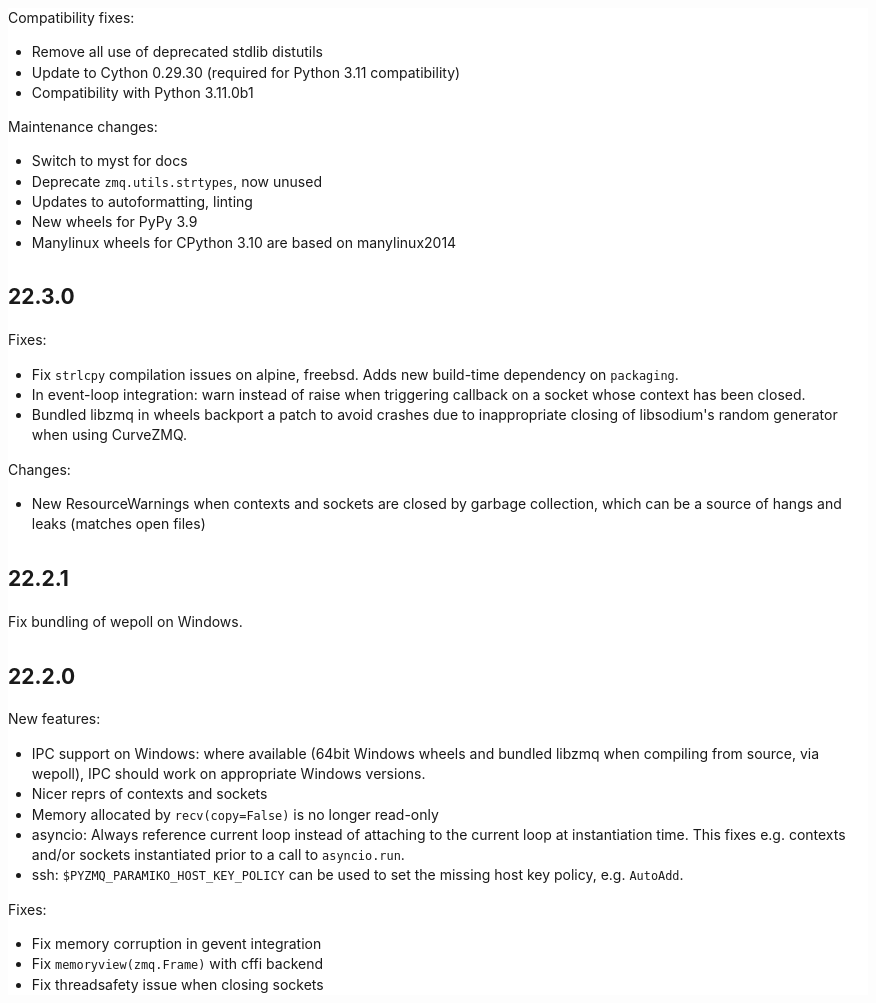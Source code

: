 Compatibility fixes:

- Remove all use of deprecated stdlib distutils
- Update to Cython 0.29.30 (required for Python 3.11 compatibility)
- Compatibility with Python 3.11.0b1

Maintenance changes:

- Switch to myst for docs
- Deprecate `zmq.utils.strtypes`, now unused
- Updates to autoformatting, linting
- New wheels for PyPy 3.9
- Manylinux wheels for CPython 3.10 are based on manylinux2014

## 22.3.0

Fixes:

- Fix `strlcpy` compilation issues on alpine, freebsd.
  Adds new build-time dependency on `packaging`.
- In event-loop integration: warn instead of raise when triggering callback on a socket whose context has been closed.
- Bundled libzmq in wheels backport a patch to avoid crashes
  due to inappropriate closing of libsodium's random generator
  when using CurveZMQ.

Changes:

- New ResourceWarnings when contexts and sockets are closed by garbage collection,
  which can be a source of hangs and leaks (matches open files)

## 22.2.1

Fix bundling of wepoll on Windows.

## 22.2.0

New features:

- IPC support on Windows:
  where available (64bit Windows wheels and bundled libzmq when compiling from source, via wepoll),
  IPC should work on appropriate Windows versions.
- Nicer reprs of contexts and sockets
- Memory allocated by `recv(copy=False)` is no longer read-only
- asyncio: Always reference current loop instead of attaching to the current loop at instantiation time.
  This fixes e.g. contexts and/or sockets instantiated prior to a call to `asyncio.run`.
- ssh: `$PYZMQ_PARAMIKO_HOST_KEY_POLICY` can be used to set the missing host key policy,
  e.g. `AutoAdd`.

Fixes:

- Fix memory corruption in gevent integration
- Fix `memoryview(zmq.Frame)` with cffi backend
- Fix threadsafety issue when closing sockets
